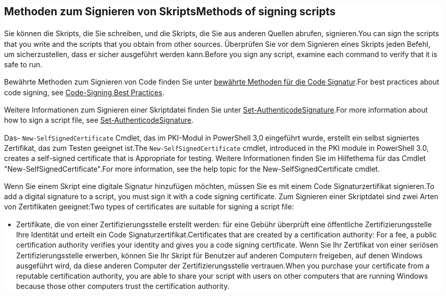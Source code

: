 ## <a name="methods-of-signing-scripts"></a><span data-ttu-id="e74a1-132">Methoden zum Signieren von Skripts</span><span class="sxs-lookup"><span data-stu-id="e74a1-132">Methods of signing scripts</span></span>

<span data-ttu-id="e74a1-133">Sie können die Skripts, die Sie schreiben, und die Skripts, die Sie aus anderen Quellen abrufen, signieren.</span><span class="sxs-lookup"><span data-stu-id="e74a1-133">You can sign the scripts that you write and the scripts that you obtain from other sources.</span></span> <span data-ttu-id="e74a1-134">Überprüfen Sie vor dem Signieren eines Skripts jeden Befehl, um sicherzustellen, dass er sicher ausgeführt werden kann.</span><span class="sxs-lookup"><span data-stu-id="e74a1-134">Before you sign any script, examine each command to verify that it is safe to run.</span></span>

<span data-ttu-id="e74a1-135">Bewährte Methoden zum Signieren von Code finden Sie unter [bewährte Methoden für die Code Signatur](/previous-versions/windows/hardware/design/dn653556(v=vs.85)).</span><span class="sxs-lookup"><span data-stu-id="e74a1-135">For best practices about code signing, see [Code-Signing Best Practices](/previous-versions/windows/hardware/design/dn653556(v=vs.85)).</span></span>

<span data-ttu-id="e74a1-136">Weitere Informationen zum Signieren einer Skriptdatei finden Sie unter [Set-AuthenticodeSignature](xref:Microsoft.PowerShell.Security.Set-AuthenticodeSignature).</span><span class="sxs-lookup"><span data-stu-id="e74a1-136">For more information about how to sign a script file, see [Set-AuthenticodeSignature](xref:Microsoft.PowerShell.Security.Set-AuthenticodeSignature).</span></span>

<span data-ttu-id="e74a1-137">Das- `New-SelfSignedCertificate` Cmdlet, das im PKI-Modul in PowerShell 3,0 eingeführt wurde, erstellt ein selbst signiertes Zertifikat, das zum Testen geeignet ist.</span><span class="sxs-lookup"><span data-stu-id="e74a1-137">The `New-SelfSignedCertificate` cmdlet, introduced in the PKI module in PowerShell 3.0, creates a self-signed certificate that is Appropriate for testing.</span></span> <span data-ttu-id="e74a1-138">Weitere Informationen finden Sie im Hilfethema für das Cmdlet "New-SelfSignedCertificate".</span><span class="sxs-lookup"><span data-stu-id="e74a1-138">For more information, see the help topic for the New-SelfSignedCertificate cmdlet.</span></span>

<span data-ttu-id="e74a1-139">Wenn Sie einem Skript eine digitale Signatur hinzufügen möchten, müssen Sie es mit einem Code Signaturzertifikat signieren.</span><span class="sxs-lookup"><span data-stu-id="e74a1-139">To add a digital signature to a script, you must sign it with a code signing certificate.</span></span> <span data-ttu-id="e74a1-140">Zum Signieren einer Skriptdatei sind zwei Arten von Zertifikaten geeignet:</span><span class="sxs-lookup"><span data-stu-id="e74a1-140">Two types of certificates are suitable for signing a script file:</span></span>

- <span data-ttu-id="e74a1-141">Zertifikate, die von einer Zertifizierungsstelle erstellt werden: für eine Gebühr überprüft eine öffentliche Zertifizierungsstelle Ihre Identität und erteilt ein Code Signaturzertifikat.</span><span class="sxs-lookup"><span data-stu-id="e74a1-141">Certificates that are created by a certification authority: For a fee, a public certification authority verifies your identity and gives you a code signing certificate.</span></span> <span data-ttu-id="e74a1-142">Wenn Sie Ihr Zertifikat von einer seriösen Zertifizierungsstelle erwerben, können Sie Ihr Skript für Benutzer auf anderen Computern freigeben, auf denen Windows ausgeführt wird, da diese anderen Computer der Zertifizierungsstelle vertrauen.</span><span class="sxs-lookup"><span data-stu-id="e74a1-142">When you purchase your certificate from a reputable certification authority, you are able to share your script with users on other computers that are running Windows because those other computers trust the certification authority.</span></span>
